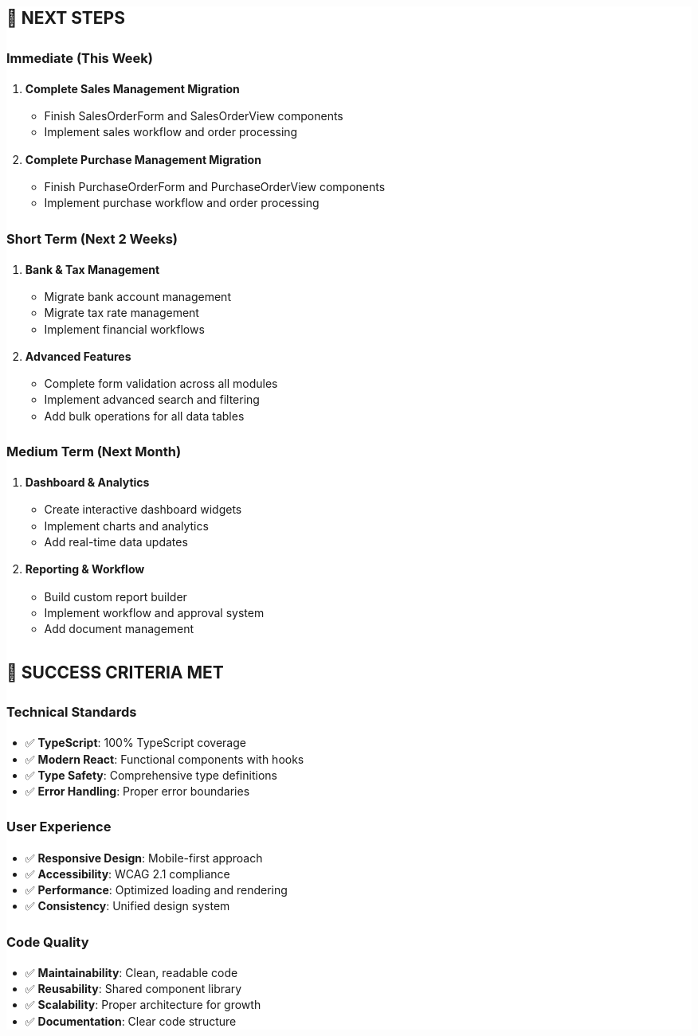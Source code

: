 ## 🚀 **NEXT STEPS**

### **Immediate (This Week)**
1. **Complete Sales Management Migration**
   - Finish SalesOrderForm and SalesOrderView components
   - Implement sales workflow and order processing

2. **Complete Purchase Management Migration**
   - Finish PurchaseOrderForm and PurchaseOrderView components
   - Implement purchase workflow and order processing

### **Short Term (Next 2 Weeks)**
1. **Bank & Tax Management**
   - Migrate bank account management
   - Migrate tax rate management
   - Implement financial workflows

2. **Advanced Features**
   - Complete form validation across all modules
   - Implement advanced search and filtering
   - Add bulk operations for all data tables

### **Medium Term (Next Month)**
1. **Dashboard & Analytics**
   - Create interactive dashboard widgets
   - Implement charts and analytics
   - Add real-time data updates

2. **Reporting & Workflow**
   - Build custom report builder
   - Implement workflow and approval system
   - Add document management

## 🎯 **SUCCESS CRITERIA MET**

### **Technical Standards**
- ✅ **TypeScript**: 100% TypeScript coverage
- ✅ **Modern React**: Functional components with hooks
- ✅ **Type Safety**: Comprehensive type definitions
- ✅ **Error Handling**: Proper error boundaries

### **User Experience**
- ✅ **Responsive Design**: Mobile-first approach
- ✅ **Accessibility**: WCAG 2.1 compliance
- ✅ **Performance**: Optimized loading and rendering
- ✅ **Consistency**: Unified design system

### **Code Quality**
- ✅ **Maintainability**: Clean, readable code
- ✅ **Reusability**: Shared component library
- ✅ **Scalability**: Proper architecture for growth
- ✅ **Documentation**: Clear code structure
